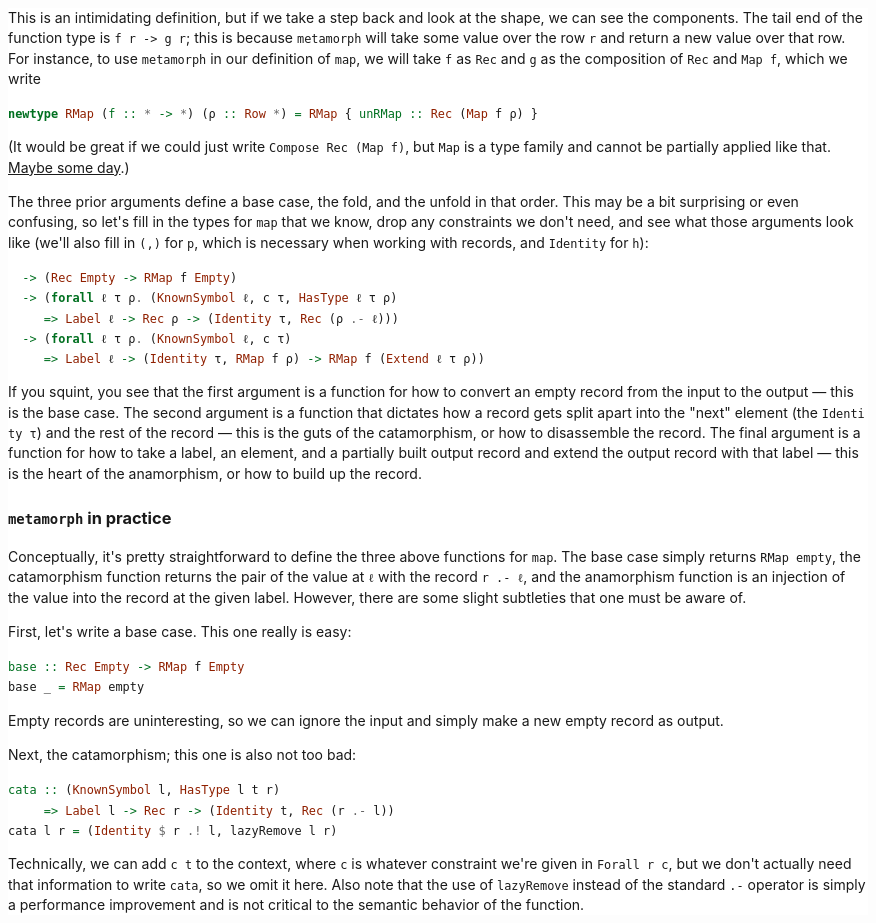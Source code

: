 This is an intimidating definition, but if we take a step back and look at the shape, we can see the components.  The tail end of the function type is `f r -> g r`; this is because `metamorph` will take some value over the row `r` and return a new value over that row.  For instance, to use `metamorph` in our definition of `map`, we will take `f` as `Rec` and `g` as the composition of `Rec` and `Map f`, which we write
```haskell
newtype RMap (f :: * -> *) (ρ :: Row *) = RMap { unRMap :: Rec (Map f ρ) }
```
(It would be great if we could just write `Compose Rec (Map f)`, but `Map` is a type family and cannot be partially applied like that.  [Maybe some day](https://github.com/ghc-proposals/ghc-proposals/pull/242).)

The three prior arguments define a base case, the fold, and the unfold in that order.  This may be a bit surprising or even confusing, so let's fill in the types for `map` that we know, drop any constraints we don't need, and see what those arguments look like (we'll also fill in `(,)` for `p`, which is necessary when working with records, and `Identity` for `h`):
```haskell
  -> (Rec Empty -> RMap f Empty)
  -> (forall ℓ τ ρ. (KnownSymbol ℓ, c τ, HasType ℓ τ ρ)
     => Label ℓ -> Rec ρ -> (Identity τ, Rec (ρ .- ℓ)))
  -> (forall ℓ τ ρ. (KnownSymbol ℓ, c τ)
     => Label ℓ -> (Identity τ, RMap f ρ) -> RMap f (Extend ℓ τ ρ))
```
If you squint, you see that the first argument is a function for how to convert an empty record from the input to the output — this is the base case.  The second argument is a function that dictates how a record gets split apart into the "next" element (the `Identity τ`) and the rest of the record — this is the guts of the catamorphism, or how to disassemble the record.  The final argument is a function for how to take a label, an element, and a partially built output record and extend the output record with that label — this is the heart of the anamorphism, or how to build up the record.

### `metamorph` in practice

Conceptually, it's pretty straightforward to define the three above functions for `map`.  The base case simply returns `RMap empty`, the catamorphism function returns the pair of the value at `ℓ` with the record `r .- ℓ`, and the anamorphism function is an injection of the value into the record at the given label.  However, there are some slight subtleties that one must be aware of.

First, let's write a base case.  This one really is easy:
```haskell
base :: Rec Empty -> RMap f Empty
base _ = RMap empty
```
Empty records are uninteresting, so we can ignore the input and simply make a new empty record as output.

Next, the catamorphism; this one is also not too bad:
```haskell
cata :: (KnownSymbol l, HasType l t r)
     => Label l -> Rec r -> (Identity t, Rec (r .- l))
cata l r = (Identity $ r .! l, lazyRemove l r)
```
Technically, we can add `c t` to the context, where `c` is whatever constraint we're given in `Forall r c`, but we don't actually need that information to write `cata`, so we omit it here.  Also note that the use of `lazyRemove` instead of the standard `.-` operator is simply a performance improvement and is not critical to the semantic behavior of the function.
